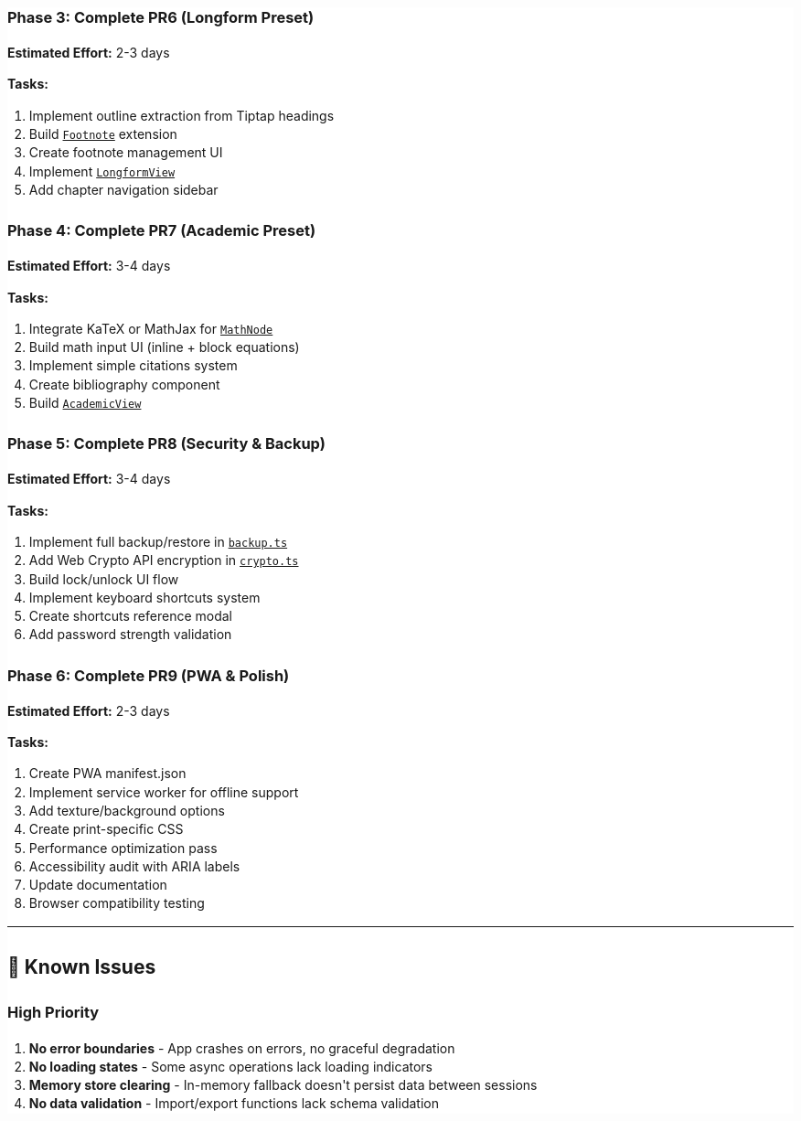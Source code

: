 ### Phase 3: Complete PR6 (Longform Preset)
**Estimated Effort:** 2-3 days

**Tasks:**
1. Implement outline extraction from Tiptap headings
2. Build [`Footnote`](src/editors/tiptap/extensions/Footnote.ts) extension
3. Create footnote management UI
4. Implement [`LongformView`](src/features/diaries/longform/LongformView.tsx)
5. Add chapter navigation sidebar

### Phase 4: Complete PR7 (Academic Preset)
**Estimated Effort:** 3-4 days

**Tasks:**
1. Integrate KaTeX or MathJax for [`MathNode`](src/editors/tiptap/extensions/MathNode.ts)
2. Build math input UI (inline + block equations)
3. Implement simple citations system
4. Create bibliography component
5. Build [`AcademicView`](src/features/diaries/academic/AcademicView.tsx)

### Phase 5: Complete PR8 (Security & Backup)
**Estimated Effort:** 3-4 days

**Tasks:**
1. Implement full backup/restore in [`backup.ts`](src/services/backup.ts)
2. Add Web Crypto API encryption in [`crypto.ts`](src/services/crypto.ts)
3. Build lock/unlock UI flow
4. Implement keyboard shortcuts system
5. Create shortcuts reference modal
6. Add password strength validation

### Phase 6: Complete PR9 (PWA & Polish)
**Estimated Effort:** 2-3 days

**Tasks:**
1. Create PWA manifest.json
2. Implement service worker for offline support
3. Add texture/background options
4. Create print-specific CSS
5. Performance optimization pass
6. Accessibility audit with ARIA labels
7. Update documentation
8. Browser compatibility testing

---

## 🐛 Known Issues

### High Priority
1. **No error boundaries** - App crashes on errors, no graceful degradation
2. **No loading states** - Some async operations lack loading indicators
3. **Memory store clearing** - In-memory fallback doesn't persist data between sessions
4. **No data validation** - Import/export functions lack schema validation
